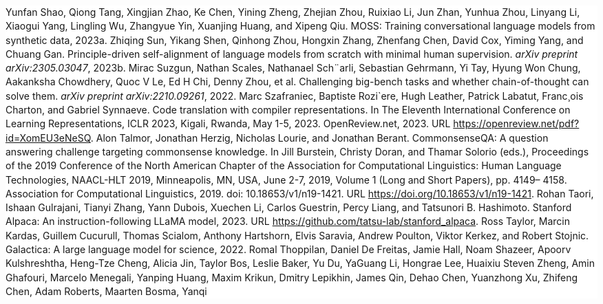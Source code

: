 Yunfan Shao, Qiong Tang, Xingjian Zhao, Ke Chen, Yining Zheng, Zhejian Zhou, Ruixiao Li, Jun
Zhan, Yunhua Zhou, Linyang Li, Xiaogui Yang, Lingling Wu, Zhangyue Yin, Xuanjing Huang,
and Xipeng Qiu. MOSS: Training conversational language models from synthetic data, 2023a.
Zhiqing Sun, Yikang Shen, Qinhong Zhou, Hongxin Zhang, Zhenfang Chen, David Cox, Yiming
Yang, and Chuang Gan. Principle-driven self-alignment of language models from scratch with
minimal human supervision. *arXiv preprint arXiv:2305.03047*, 2023b.
Mirac Suzgun, Nathan Scales, Nathanael Sch¨arli, Sebastian Gehrmann, Yi Tay, Hyung Won Chung,
Aakanksha Chowdhery, Quoc V Le, Ed H Chi, Denny Zhou, et al. Challenging big-bench tasks
and whether chain-of-thought can solve them. *arXiv preprint arXiv:2210.09261*, 2022.
Marc Szafraniec, Baptiste Rozi`ere, Hugh Leather, Patrick Labatut, Franc¸ois Charton, and Gabriel
Synnaeve. Code translation with compiler representations. In The Eleventh International Conference on Learning Representations, ICLR 2023, Kigali, Rwanda, May 1-5, 2023. OpenReview.net,
2023. URL https://openreview.net/pdf?id=XomEU3eNeSQ.
Alon Talmor, Jonathan Herzig, Nicholas Lourie, and Jonathan Berant. CommonsenseQA: A question
answering challenge targeting commonsense knowledge. In Jill Burstein, Christy Doran, and
Thamar Solorio (eds.), Proceedings of the 2019 Conference of the North American Chapter of
the Association for Computational Linguistics: Human Language Technologies, NAACL-HLT
2019, Minneapolis, MN, USA, June 2-7, 2019, Volume 1 (Long and Short Papers), pp. 4149–
4158. Association for Computational Linguistics, 2019. doi: 10.18653/v1/n19-1421. URL
https://doi.org/10.18653/v1/n19-1421.
Rohan Taori, Ishaan Gulrajani, Tianyi Zhang, Yann Dubois, Xuechen Li, Carlos Guestrin, Percy
Liang, and Tatsunori B. Hashimoto. Stanford Alpaca: An instruction-following LLaMA model,
2023. URL https://github.com/tatsu-lab/stanford_alpaca.
Ross Taylor, Marcin Kardas, Guillem Cucurull, Thomas Scialom, Anthony Hartshorn, Elvis Saravia,
Andrew Poulton, Viktor Kerkez, and Robert Stojnic. Galactica: A large language model for science,
2022.
Romal Thoppilan, Daniel De Freitas, Jamie Hall, Noam Shazeer, Apoorv Kulshreshtha, Heng-Tze
Cheng, Alicia Jin, Taylor Bos, Leslie Baker, Yu Du, YaGuang Li, Hongrae Lee, Huaixiu Steven
Zheng, Amin Ghafouri, Marcelo Menegali, Yanping Huang, Maxim Krikun, Dmitry Lepikhin,
James Qin, Dehao Chen, Yuanzhong Xu, Zhifeng Chen, Adam Roberts, Maarten Bosma, Yanqi
